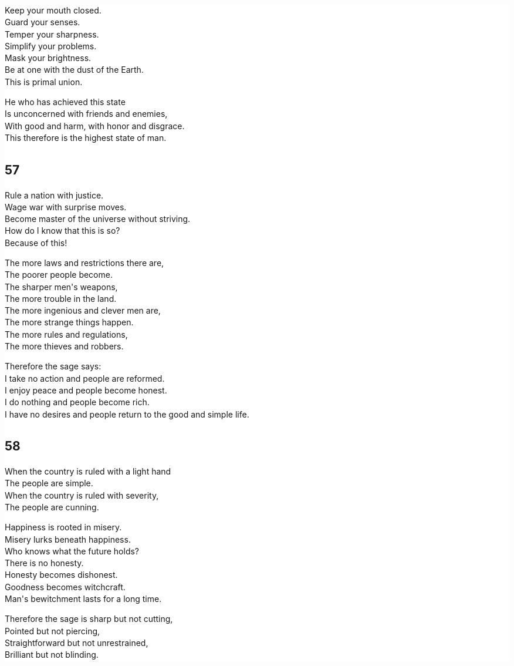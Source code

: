 Keep your mouth closed.  
Guard your senses.  
Temper your sharpness.  
Simplify your problems.  
Mask your brightness.  
Be at one with the dust of the Earth.  
This is primal union.  

He who has achieved this state  
Is unconcerned with friends and enemies,  
With good and harm, with honor and disgrace.  
This therefore is the highest state of man.  

## 57

Rule a nation with justice.  
Wage war with surprise moves.  
Become master of the universe without striving.  
How do I know that this is so?  
Because of this!  

The more laws and restrictions there are,  
The poorer people become.  
The sharper men's weapons,  
The more trouble in the land.  
The more ingenious and clever men are,  
The more strange things happen.  
The more rules and regulations,  
The more thieves and robbers.  

Therefore the sage says:  
I take no action and people are reformed.  
I enjoy peace and people become honest.  
I do nothing and people become rich.  
I have no desires and people return to the good and simple life.  

## 58

When the country is ruled with a light hand  
The people are simple.  
When the country is ruled with severity,  
The people are cunning.  

Happiness is rooted in misery.  
Misery lurks beneath happiness.  
Who knows what the future holds?  
There is no honesty.  
Honesty becomes dishonest.  
Goodness becomes witchcraft.  
Man's bewitchment lasts for a long time.  

Therefore the sage is sharp but not cutting,  
Pointed but not piercing,  
Straightforward but not unrestrained,  
Brilliant but not blinding.  
